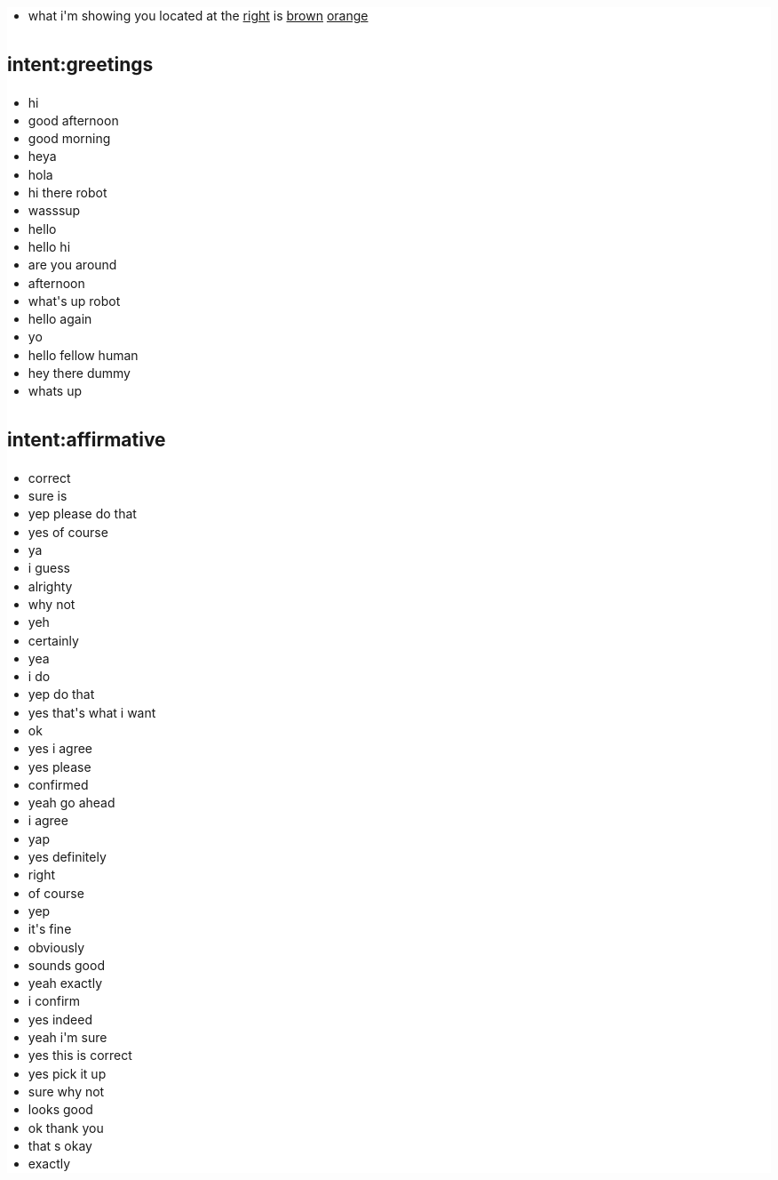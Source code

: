 - what i'm showing you located at the [right](placement) is [brown](object_color) [orange](object_name)

## intent:greetings
- hi
- good afternoon
- good morning
- heya
- hola
- hi there robot
- wasssup
- hello
- hello hi
- are you around
- afternoon
- what's up robot
- hello again
- yo
- hello fellow human
- hey there dummy
- whats up

## intent:affirmative
- correct
- sure is
- yep please do that
- yes of course
- ya
- i guess
- alrighty
- why not
- yeh
- certainly
- yea
- i do
- yep do that
- yes that's what i want
- ok
- yes i agree
- yes please
- confirmed
- yeah go ahead
- i agree
- yap
- yes definitely
- right
- of course
- yep
- it's fine
- obviously
- sounds good
- yeah exactly
- i confirm
- yes indeed
- yeah i'm sure
- yes this is correct
- yes pick it up
- sure why not
- looks good
- ok thank you
- that s okay
- exactly